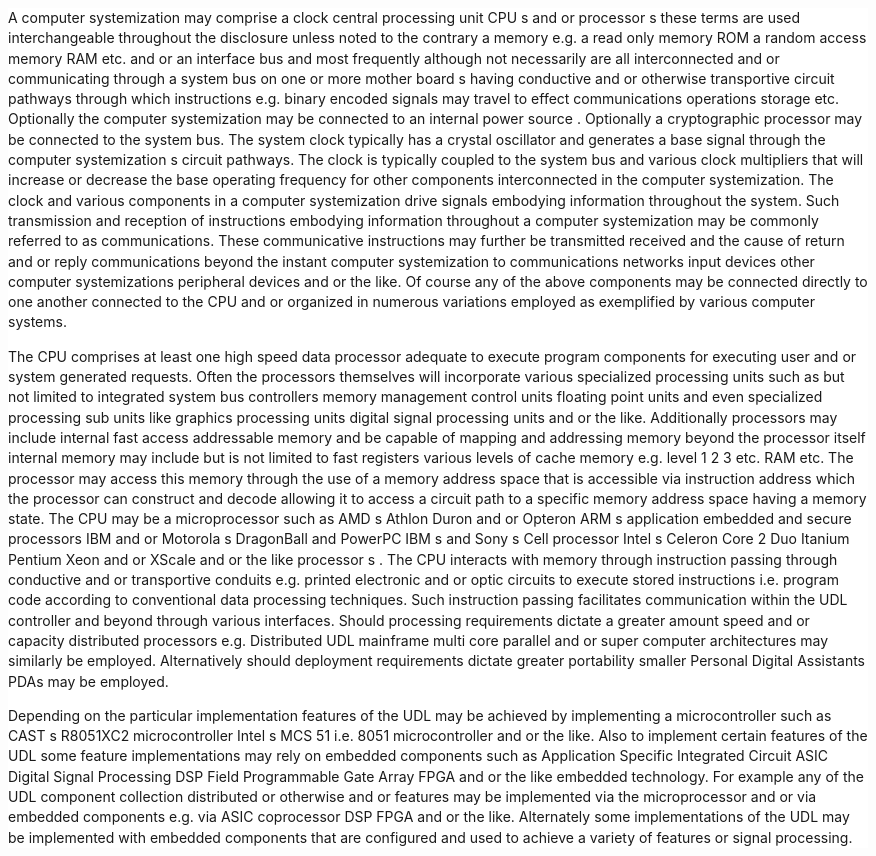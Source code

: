 A computer systemization may comprise a clock central processing unit CPU s and or processor s these terms are used interchangeable throughout the disclosure unless noted to the contrary a memory e.g. a read only memory ROM a random access memory RAM etc. and or an interface bus and most frequently although not necessarily are all interconnected and or communicating through a system bus on one or more mother board s having conductive and or otherwise transportive circuit pathways through which instructions e.g. binary encoded signals may travel to effect communications operations storage etc. Optionally the computer systemization may be connected to an internal power source . Optionally a cryptographic processor may be connected to the system bus. The system clock typically has a crystal oscillator and generates a base signal through the computer systemization s circuit pathways. The clock is typically coupled to the system bus and various clock multipliers that will increase or decrease the base operating frequency for other components interconnected in the computer systemization. The clock and various components in a computer systemization drive signals embodying information throughout the system. Such transmission and reception of instructions embodying information throughout a computer systemization may be commonly referred to as communications. These communicative instructions may further be transmitted received and the cause of return and or reply communications beyond the instant computer systemization to communications networks input devices other computer systemizations peripheral devices and or the like. Of course any of the above components may be connected directly to one another connected to the CPU and or organized in numerous variations employed as exemplified by various computer systems.

The CPU comprises at least one high speed data processor adequate to execute program components for executing user and or system generated requests. Often the processors themselves will incorporate various specialized processing units such as but not limited to integrated system bus controllers memory management control units floating point units and even specialized processing sub units like graphics processing units digital signal processing units and or the like. Additionally processors may include internal fast access addressable memory and be capable of mapping and addressing memory beyond the processor itself internal memory may include but is not limited to fast registers various levels of cache memory e.g. level 1 2 3 etc. RAM etc. The processor may access this memory through the use of a memory address space that is accessible via instruction address which the processor can construct and decode allowing it to access a circuit path to a specific memory address space having a memory state. The CPU may be a microprocessor such as AMD s Athlon Duron and or Opteron ARM s application embedded and secure processors IBM and or Motorola s DragonBall and PowerPC IBM s and Sony s Cell processor Intel s Celeron Core 2 Duo Itanium Pentium Xeon and or XScale and or the like processor s . The CPU interacts with memory through instruction passing through conductive and or transportive conduits e.g. printed electronic and or optic circuits to execute stored instructions i.e. program code according to conventional data processing techniques. Such instruction passing facilitates communication within the UDL controller and beyond through various interfaces. Should processing requirements dictate a greater amount speed and or capacity distributed processors e.g. Distributed UDL mainframe multi core parallel and or super computer architectures may similarly be employed. Alternatively should deployment requirements dictate greater portability smaller Personal Digital Assistants PDAs may be employed.

Depending on the particular implementation features of the UDL may be achieved by implementing a microcontroller such as CAST s R8051XC2 microcontroller Intel s MCS 51 i.e. 8051 microcontroller and or the like. Also to implement certain features of the UDL some feature implementations may rely on embedded components such as Application Specific Integrated Circuit ASIC Digital Signal Processing DSP Field Programmable Gate Array FPGA and or the like embedded technology. For example any of the UDL component collection distributed or otherwise and or features may be implemented via the microprocessor and or via embedded components e.g. via ASIC coprocessor DSP FPGA and or the like. Alternately some implementations of the UDL may be implemented with embedded components that are configured and used to achieve a variety of features or signal processing.
